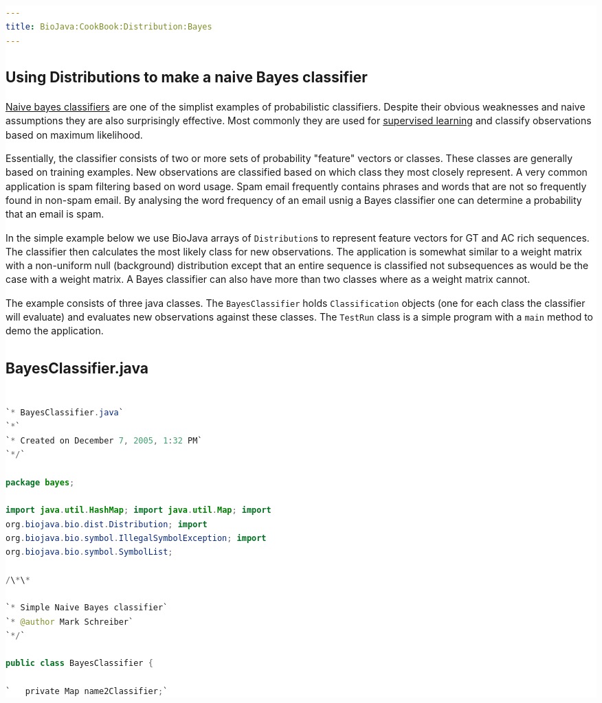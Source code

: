 ```yaml
---
title: BioJava:CookBook:Distribution:Bayes
---
```


Using Distributions to make a naive Bayes classifier
----------------------------------------------------

[ Naive bayes classifiers](wp:Naive_Bayesian_classifier "wikilink") are
one of the simplist examples of probabilistic classifiers. Despite their
obvious weaknesses and naive assumptions they are also surprisingly
effective. Most commonly they are used for [supervised
learning](wp:Supervised_learning "wikilink") and classify observations
based on maximum likelihood.

Essentially, the classifier consists of two or more sets of probability
"feature" vectors or classes. These classes are generally based on
training examples. New observations are classified based on which class
they most closely represent. A very common application is spam filtering
based on word usage. Spam email frequently contains phrases and words
that are not so frequently found in non-spam email. By analysing the
word frequency of an email usnig a Bayes classifier one can determine a
probability that an email is spam.

In the simple example below we use BioJava arrays of `Distribution`s to
represent feature vectors for GT and AC rich sequences. The classifier
then calculates the most likely class for new observations. The
application is somewhat similar to a weight matrix with a non-uniform
null (background) distribution except that an entire sequence is
classified not subsequences as would be the case with a weight matrix. A
Bayes classifier can also have more than two classes where as a weight
matrix cannot.

The example consists of three java classes. The `BayesClassifier` holds
`Classification` objects (one for each class the classifier will
evaluate) and evaluates new observations against these classes. The
`TestRun` class is a simple program with a `main` method to demo the
application.

BayesClassifier.java
--------------------

```java /\*

`* BayesClassifier.java`  
`*`  
`* Created on December 7, 2005, 1:32 PM`  
`*/`

package bayes;

import java.util.HashMap; import java.util.Map; import
org.biojava.bio.dist.Distribution; import
org.biojava.bio.symbol.IllegalSymbolException; import
org.biojava.bio.symbol.SymbolList;

/\*\*

`* Simple Naive Bayes classifier`  
`* @author Mark Schreiber`  
`*/`

public class BayesClassifier {

`   private Map name2Classifier;`  
```